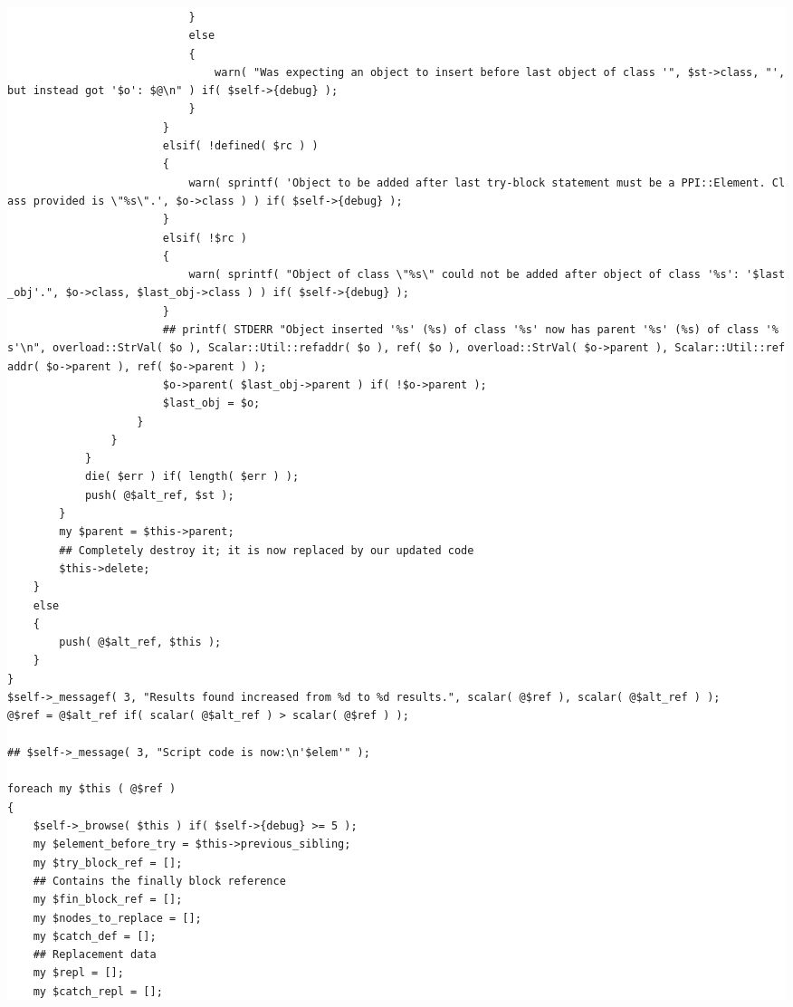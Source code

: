                                 }
                                else
                                {
                                    warn( "Was expecting an object to insert before last object of class '", $st->class, "', but instead got '$o': $@\n" ) if( $self->{debug} );
                                }
                            }
                            elsif( !defined( $rc ) )
                            {
                                warn( sprintf( 'Object to be added after last try-block statement must be a PPI::Element. Class provided is \"%s\".', $o->class ) ) if( $self->{debug} );
                            }
                            elsif( !$rc )
                            {
                                warn( sprintf( "Object of class \"%s\" could not be added after object of class '%s': '$last_obj'.", $o->class, $last_obj->class ) ) if( $self->{debug} );
                            }
                            ## printf( STDERR "Object inserted '%s' (%s) of class '%s' now has parent '%s' (%s) of class '%s'\n", overload::StrVal( $o ), Scalar::Util::refaddr( $o ), ref( $o ), overload::StrVal( $o->parent ), Scalar::Util::refaddr( $o->parent ), ref( $o->parent ) );
                            $o->parent( $last_obj->parent ) if( !$o->parent );
                            $last_obj = $o;
                        }
                    }
                }
                die( $err ) if( length( $err ) );
                push( @$alt_ref, $st );
            }
            my $parent = $this->parent;
            ## Completely destroy it; it is now replaced by our updated code
            $this->delete;
        }
        else
        {
            push( @$alt_ref, $this );
        }
    }
    $self->_messagef( 3, "Results found increased from %d to %d results.", scalar( @$ref ), scalar( @$alt_ref ) );
    @$ref = @$alt_ref if( scalar( @$alt_ref ) > scalar( @$ref ) );

    ## $self->_message( 3, "Script code is now:\n'$elem'" );

    foreach my $this ( @$ref )
    {
        $self->_browse( $this ) if( $self->{debug} >= 5 );
        my $element_before_try = $this->previous_sibling;
        my $try_block_ref = [];
        ## Contains the finally block reference
        my $fin_block_ref = [];
        my $nodes_to_replace = [];
        my $catch_def = [];
        ## Replacement data
        my $repl = [];
        my $catch_repl = [];
        